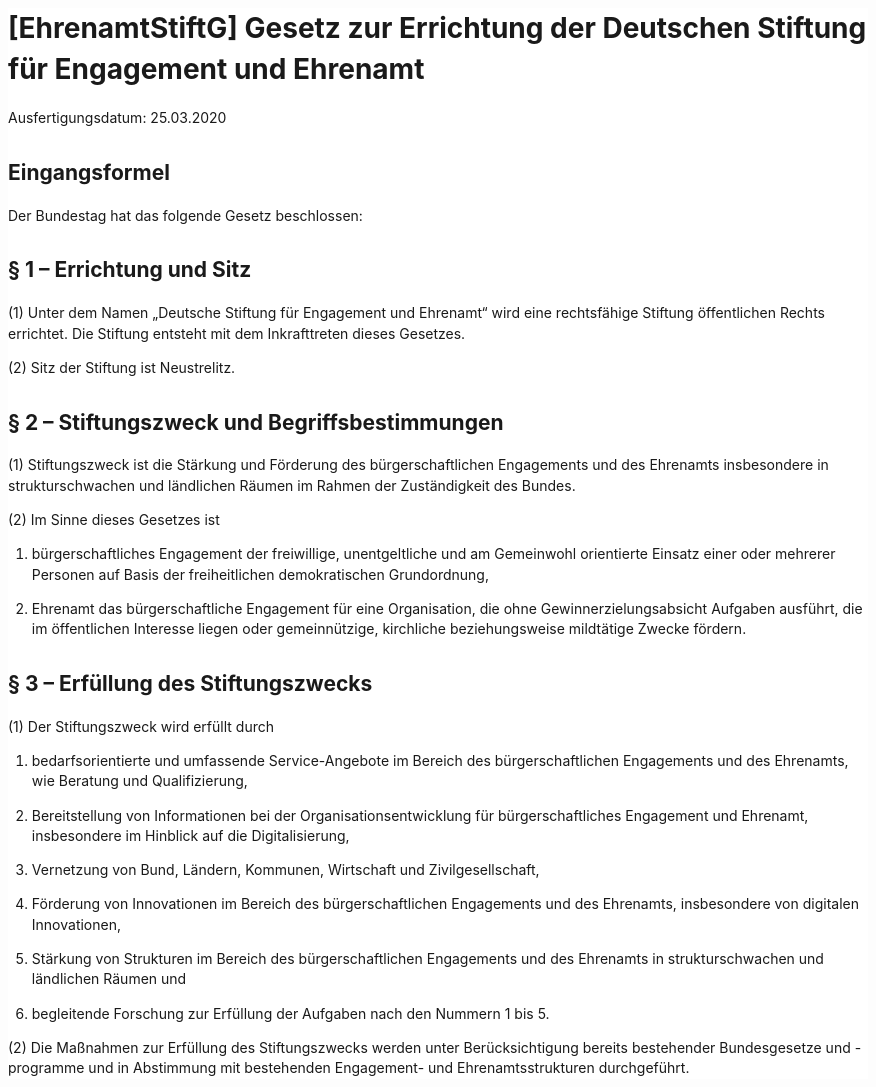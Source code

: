# [EhrenamtStiftG] Gesetz zur Errichtung der Deutschen Stiftung für Engagement und Ehrenamt

Ausfertigungsdatum: 25.03.2020

 

## Eingangsformel

Der Bundestag hat das folgende Gesetz beschlossen:


## § 1 – Errichtung und Sitz

(1) Unter dem Namen „Deutsche Stiftung für Engagement und Ehrenamt“ wird eine rechtsfähige Stiftung öffentlichen Rechts errichtet. Die Stiftung entsteht mit dem Inkrafttreten dieses Gesetzes.

(2) Sitz der Stiftung ist Neustrelitz.


## § 2 – Stiftungszweck und Begriffsbestimmungen

(1) Stiftungszweck ist die Stärkung und Förderung des bürgerschaftlichen Engagements und des Ehrenamts insbesondere in strukturschwachen und ländlichen Räumen im Rahmen der Zuständigkeit des Bundes.

(2) Im Sinne dieses Gesetzes ist

1. bürgerschaftliches Engagement der freiwillige, unentgeltliche und am Gemeinwohl orientierte Einsatz einer oder mehrerer Personen auf Basis der freiheitlichen demokratischen Grundordnung,

2. Ehrenamt das bürgerschaftliche Engagement für eine Organisation, die ohne Gewinnerzielungsabsicht Aufgaben ausführt, die im öffentlichen Interesse liegen oder gemeinnützige, kirchliche beziehungsweise mildtätige Zwecke fördern.


## § 3 – Erfüllung des Stiftungszwecks

(1) Der Stiftungszweck wird erfüllt durch

1. bedarfsorientierte und umfassende Service-Angebote im Bereich des bürgerschaftlichen Engagements und des Ehrenamts, wie Beratung und Qualifizierung,

2. Bereitstellung von Informationen bei der Organisationsentwicklung für bürgerschaftliches Engagement und Ehrenamt, insbesondere im Hinblick auf die Digitalisierung,

3. Vernetzung von Bund, Ländern, Kommunen, Wirtschaft und Zivilgesellschaft,

4. Förderung von Innovationen im Bereich des bürgerschaftlichen Engagements und des Ehrenamts, insbesondere von digitalen Innovationen,

5. Stärkung von Strukturen im Bereich des bürgerschaftlichen Engagements und des Ehrenamts in strukturschwachen und ländlichen Räumen und

6. begleitende Forschung zur Erfüllung der Aufgaben nach den Nummern 1 bis 5.

(2) Die Maßnahmen zur Erfüllung des Stiftungszwecks werden unter Berücksichtigung bereits bestehender Bundesgesetze und -programme und in Abstimmung mit bestehenden Engagement- und Ehrenamtsstrukturen durchgeführt.
